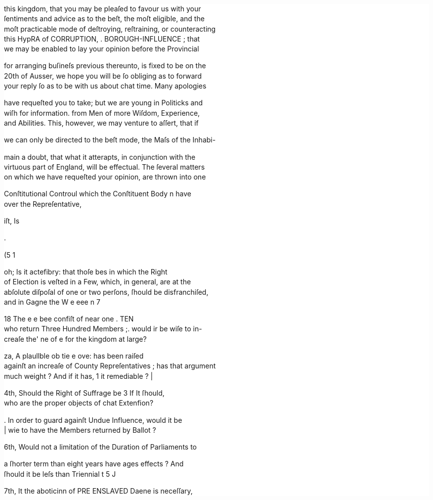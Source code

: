   
this kingdom, that you may be pleaſed to favour us with your  
ſentiments and advice as to the beſt, the moſt eligible, and the  
moſt practicable mode of deſtroying, reſtraining, or counteracting  
this HypRA of CORRUPTION, . BOROUGH-INFLUENCE ; that  
we may be enabled to lay your opinion before the Provincial  
  
  
for arranging buſineſs previous thereunto, is fixed to be on the  
20th of Ausser, we hope you will be ſo obliging as to forward  
your reply ſo as to be with us about chat time. Many apologies  
  
  
have requeſted you to take; but we are young in Politicks and  
wiſh for information. from Men of more Wiſdom, Experience,  
and Abilities. This, however, we may venture to aſſert, that if  
  
we can only be directed to the beſt mode, the Maſs of the Inhabi-  
  
  
main a doubt, that what it atterapts, in conjunction with the  
virtuous part of England, will be effectual. The ſeveral matters  
on which we have requeſted your opinion, are thrown into one  
  
  
  
Conſtitutional Controul which the Conſtituent Body n have  
over the Repreſentative,  
  
iſt, Is  
  
.  
  
(5 1  
  
oh; Is it actefibry: that thoſe bes in which the Right  
of Election is veſted in a Few, which, in general, are at the  
abſolute diſpoſal of one or two perſons, ſhould be disfranchiſed,  
and in Gagne the W e eee n 7  
  
18 The e e bee confiſt of near one . TEN  
who return Three Hundred Members ;. would ir be wiſe to in-  
creaſe the&#x27; ne of e for the kingdom at large?  
  
za, A plaullble ob tie e ove: has been raiſed  
againſt an increaſe of County Repreſentatives ; has that argument  
much weight ? And if it has, 1 it remediable ? |  
  
4th, Should the Right of Suffrage be 3 If It ſhould,  
who are the proper objects of chat Extenfion?  
  
. In order to guard againſt Undue Influence, would it be  
| wie to have the Members returned by Ballot ?  
  
6th, Would not a limitation of the Duration of Parliaments to  
  
a ſhorter term than eight years have ages effects ? And  
ſhould it be leſs than Triennial t 5 J  
  
7th, It the aboticinn of PRE ENSLAVED Daene is neceſſary,  
  